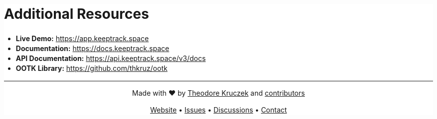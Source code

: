 # Additional Resources

- **Live Demo:** <https://app.keeptrack.space>
- **Documentation:** <https://docs.keeptrack.space>
- **API Documentation:** <https://api.keeptrack.space/v3/docs>
- **OOTK Library:** <https://github.com/thkruz/ootk>

---

<p align="center">
  Made with ❤️ by <a href="https://github.com/thkruz">Theodore Kruczek</a> and <a href="#contributors">contributors</a>
</p>

<p align="center">
  <a href="https://keeptrack.space">Website</a> •
  <a href="https://github.com/thkruz/keeptrack.space/issues">Issues</a> •
  <a href="https://github.com/thkruz/keeptrack.space/discussions">Discussions</a> •
  <a href="mailto:theodore.kruczek@gmail.com">Contact</a>
</p>
